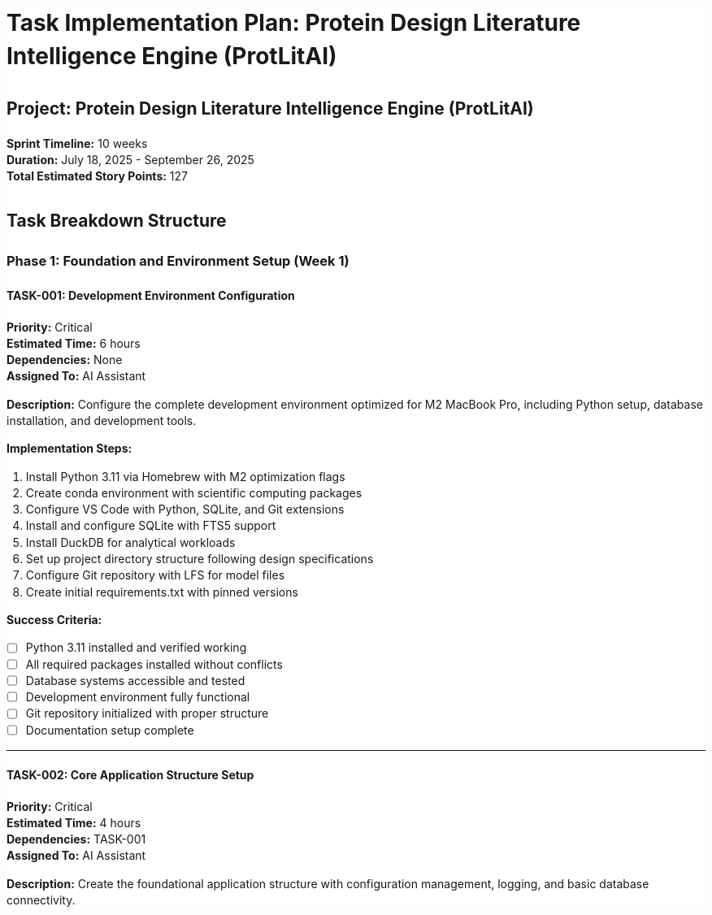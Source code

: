 # Task Implementation Plan: Protein Design Literature Intelligence Engine (ProtLitAI)

## Project: Protein Design Literature Intelligence Engine (ProtLitAI)
**Sprint Timeline:** 10 weeks  
**Duration:** July 18, 2025 - September 26, 2025  
**Total Estimated Story Points:** 127

## Task Breakdown Structure

### Phase 1: Foundation and Environment Setup (Week 1)

#### TASK-001: Development Environment Configuration
**Priority:** Critical  
**Estimated Time:** 6 hours  
**Dependencies:** None  
**Assigned To:** AI Assistant

**Description:**
Configure the complete development environment optimized for M2 MacBook Pro, including Python setup, database installation, and development tools.

**Implementation Steps:**
1. Install Python 3.11 via Homebrew with M2 optimization flags
2. Create conda environment with scientific computing packages
3. Configure VS Code with Python, SQLite, and Git extensions
4. Install and configure SQLite with FTS5 support
5. Install DuckDB for analytical workloads
6. Set up project directory structure following design specifications
7. Configure Git repository with LFS for model files
8. Create initial requirements.txt with pinned versions

**Success Criteria:**
- [ ] Python 3.11 installed and verified working
- [ ] All required packages installed without conflicts
- [ ] Database systems accessible and tested
- [ ] Development environment fully functional
- [ ] Git repository initialized with proper structure
- [ ] Documentation setup complete

---

#### TASK-002: Core Application Structure Setup
**Priority:** Critical  
**Estimated Time:** 4 hours  
**Dependencies:** TASK-001  
**Assigned To:** AI Assistant

**Description:**
Create the foundational application structure with configuration management, logging, and basic database connectivity.
